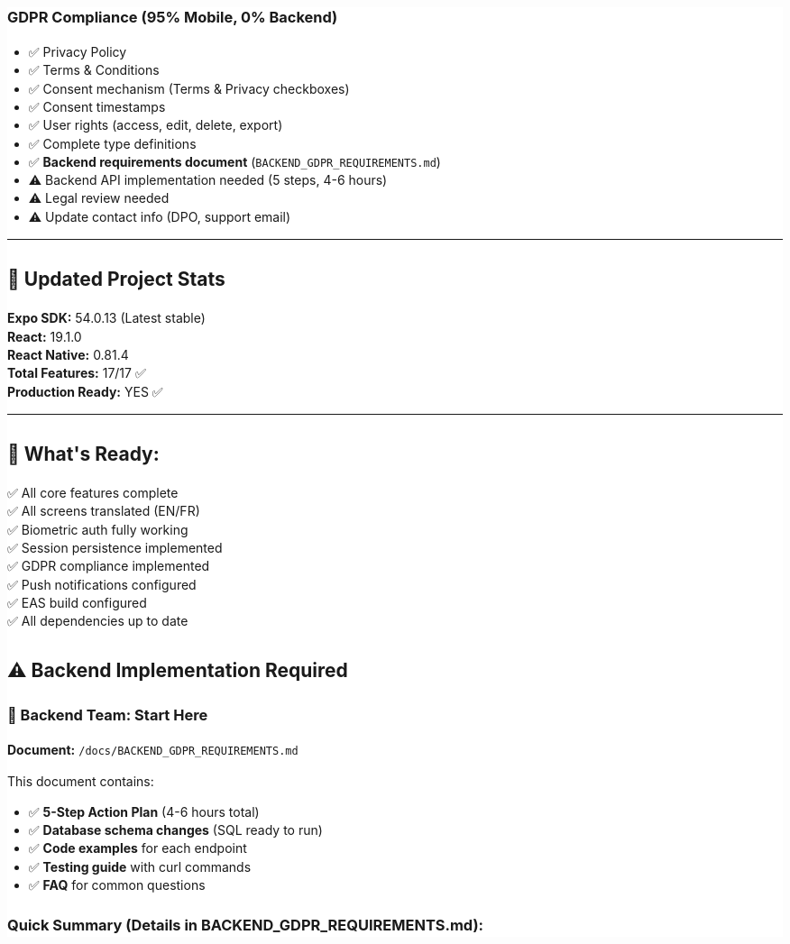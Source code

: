 ### GDPR Compliance (95% Mobile, 0% Backend)
- ✅ Privacy Policy
- ✅ Terms & Conditions
- ✅ Consent mechanism (Terms & Privacy checkboxes)
- ✅ Consent timestamps
- ✅ User rights (access, edit, delete, export)
- ✅ Complete type definitions
- ✅ **Backend requirements document** (`BACKEND_GDPR_REQUIREMENTS.md`)
- ⚠️ Backend API implementation needed (5 steps, 4-6 hours)
- ⚠️ Legal review needed
- ⚠️ Update contact info (DPO, support email)

---

## 📱 Updated Project Stats

**Expo SDK:** 54.0.13 (Latest stable)  
**React:** 19.1.0  
**React Native:** 0.81.4  
**Total Features:** 17/17 ✅  
**Production Ready:** YES ✅

---

## 🎯 What's Ready:

✅ All core features complete  
✅ All screens translated (EN/FR)  
✅ Biometric auth fully working  
✅ Session persistence implemented  
✅ GDPR compliance implemented  
✅ Push notifications configured  
✅ EAS build configured  
✅ All dependencies up to date  

## ⚠️ Backend Implementation Required

### 📖 Backend Team: Start Here

**Document:** `/docs/BACKEND_GDPR_REQUIREMENTS.md`

This document contains:
- ✅ **5-Step Action Plan** (4-6 hours total)
- ✅ **Database schema changes** (SQL ready to run)
- ✅ **Code examples** for each endpoint
- ✅ **Testing guide** with curl commands
- ✅ **FAQ** for common questions

### Quick Summary (Details in BACKEND_GDPR_REQUIREMENTS.md):
